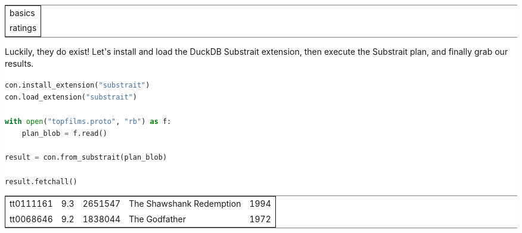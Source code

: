 <table border="2" cellspacing="0" cellpadding="6" rules="groups" frame="hsides">

<colgroup>
<col  class="org-left" />
</colgroup>
<tbody>
<tr>
<td class="org-left">basics</td>
</tr>

<tr>
<td class="org-left">ratings</td>
</tr>
</tbody>
</table>

Luckily, they do exist! Let's install and load the DuckDB Substrait extension,
then execute the Substrait plan, and finally grab our results.

```python
con.install_extension("substrait")
con.load_extension("substrait")

with open("topfilms.proto", "rb") as f:
    plan_blob = f.read()

result = con.from_substrait(plan_blob)

result.fetchall()
```

<table border="2" cellspacing="0" cellpadding="6" rules="groups" frame="hsides">

<colgroup>
<col  class="org-left" />

<col  class="org-right" />

<col  class="org-right" />

<col  class="org-left" />

<col  class="org-right" />
</colgroup>
<tbody>
<tr>
<td class="org-left">tt0111161</td>
<td class="org-right">9.3</td>
<td class="org-right">2651547</td>
<td class="org-left">The Shawshank Redemption</td>
<td class="org-right">1994</td>
</tr>

<tr>
<td class="org-left">tt0068646</td>
<td class="org-right">9.2</td>
<td class="org-right">1838044</td>
<td class="org-left">The Godfather</td>
<td class="org-right">1972</td>
</tr>
